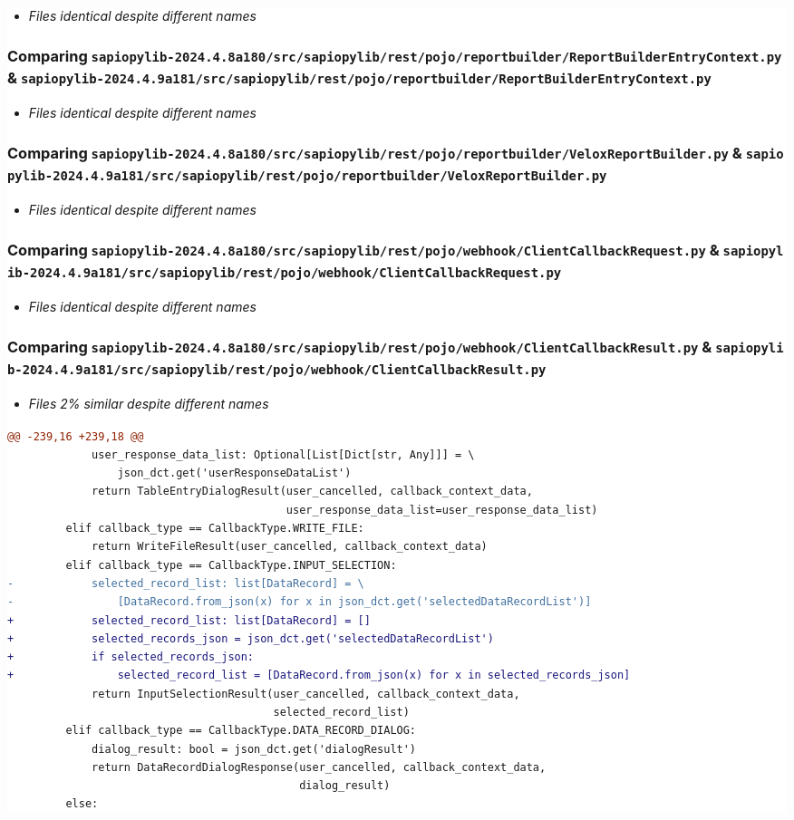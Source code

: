  * *Files identical despite different names*

### Comparing `sapiopylib-2024.4.8a180/src/sapiopylib/rest/pojo/reportbuilder/ReportBuilderEntryContext.py` & `sapiopylib-2024.4.9a181/src/sapiopylib/rest/pojo/reportbuilder/ReportBuilderEntryContext.py`

 * *Files identical despite different names*

### Comparing `sapiopylib-2024.4.8a180/src/sapiopylib/rest/pojo/reportbuilder/VeloxReportBuilder.py` & `sapiopylib-2024.4.9a181/src/sapiopylib/rest/pojo/reportbuilder/VeloxReportBuilder.py`

 * *Files identical despite different names*

### Comparing `sapiopylib-2024.4.8a180/src/sapiopylib/rest/pojo/webhook/ClientCallbackRequest.py` & `sapiopylib-2024.4.9a181/src/sapiopylib/rest/pojo/webhook/ClientCallbackRequest.py`

 * *Files identical despite different names*

### Comparing `sapiopylib-2024.4.8a180/src/sapiopylib/rest/pojo/webhook/ClientCallbackResult.py` & `sapiopylib-2024.4.9a181/src/sapiopylib/rest/pojo/webhook/ClientCallbackResult.py`

 * *Files 2% similar despite different names*

```diff
@@ -239,16 +239,18 @@
             user_response_data_list: Optional[List[Dict[str, Any]]] = \
                 json_dct.get('userResponseDataList')
             return TableEntryDialogResult(user_cancelled, callback_context_data,
                                           user_response_data_list=user_response_data_list)
         elif callback_type == CallbackType.WRITE_FILE:
             return WriteFileResult(user_cancelled, callback_context_data)
         elif callback_type == CallbackType.INPUT_SELECTION:
-            selected_record_list: list[DataRecord] = \
-                [DataRecord.from_json(x) for x in json_dct.get('selectedDataRecordList')]
+            selected_record_list: list[DataRecord] = []
+            selected_records_json = json_dct.get('selectedDataRecordList')
+            if selected_records_json:
+                selected_record_list = [DataRecord.from_json(x) for x in selected_records_json]
             return InputSelectionResult(user_cancelled, callback_context_data,
                                         selected_record_list)
         elif callback_type == CallbackType.DATA_RECORD_DIALOG:
             dialog_result: bool = json_dct.get('dialogResult')
             return DataRecordDialogResponse(user_cancelled, callback_context_data,
                                             dialog_result)
         else:
```
